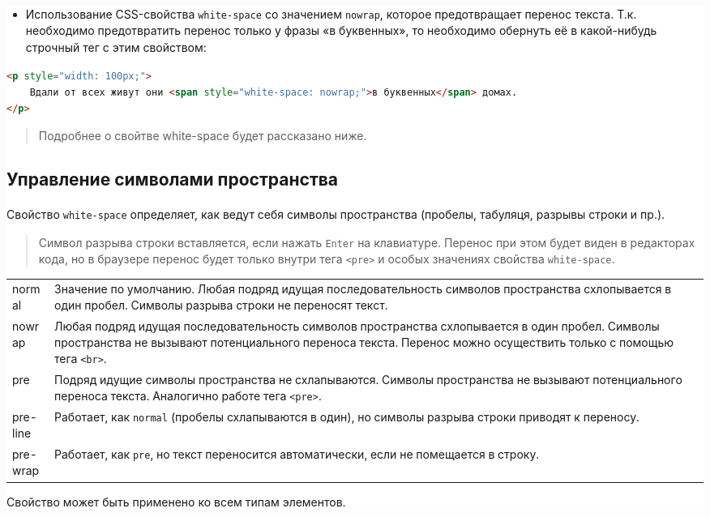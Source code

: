 * Использование CSS-свойства `white-space` со значением `nowrap`, которое предотвращает перенос текста. Т.к. необходимо
предотвратить перенос только у фразы «в буквенных», то необходимо обернуть её в какой-нибудь строчный тег с этим
свойством:  

```html
<p style="width: 100px;">
    Вдали от всех живут они <span style="white-space: nowrap;">в буквенных</span> домах.
</p>
```
> Подробнее о свойтве white-space будет рассказано ниже.  

## Управление символами пространства
Свойство `white-space` определяет, как ведут себя символы пространства (пробелы, табуляця, разрывы строки и пр.).
> Символ разрыва строки вставляется, если нажать `Enter` на клавиатуре. Перенос при этом будет виден в редакторах кода,
> но в браузере перенос будет только внутри тега `<pre>` и особых значениях свойства `white-space`.

<table>
<tbody>
    <tr>
        <td>normal</td>
        <td>
            Значение по умолчанию. Любая подряд идущая последовательность символов пространства схлопывается в один
            пробел. Символы разрыва строки не переносят текст.
        </td>
    </tr>
    <tr>
        <td>nowrap</td>
        <td>
            Любая подряд идущая последовательность символов пространства схлопывается в один пробел. Символы пространства
            не вызывают потенциального переноса текста. Перенос можно осуществить только с помощью тега <code>&lt;br&gt;</code>.
        </td>
    </tr>
    <tr>
        <td>pre</td>
        <td>
            Подряд идущие символы пространства не схлапываются. Символы пространства не вызывают потенциального переноса
            текста. Аналогично работе тега <code>&lt;pre&gt;</code>.
        </td>
    </tr>
    <tr>
        <td>pre-line</td>
        <td>
            Работает, как <code>normal</code> (пробелы схлапываются в один), но символы разрыва строки приводят к переносу.
        </td>
    </tr>
    <tr>
        <td>pre-wrap</td>
        <td>
            Работает, как <code>pre</code>, но текст переносится автоматически, если не помещается в строку.
        </td>
    </tr>
</tbody>
</table>
Свойство может быть применено ко всем типам элементов.
